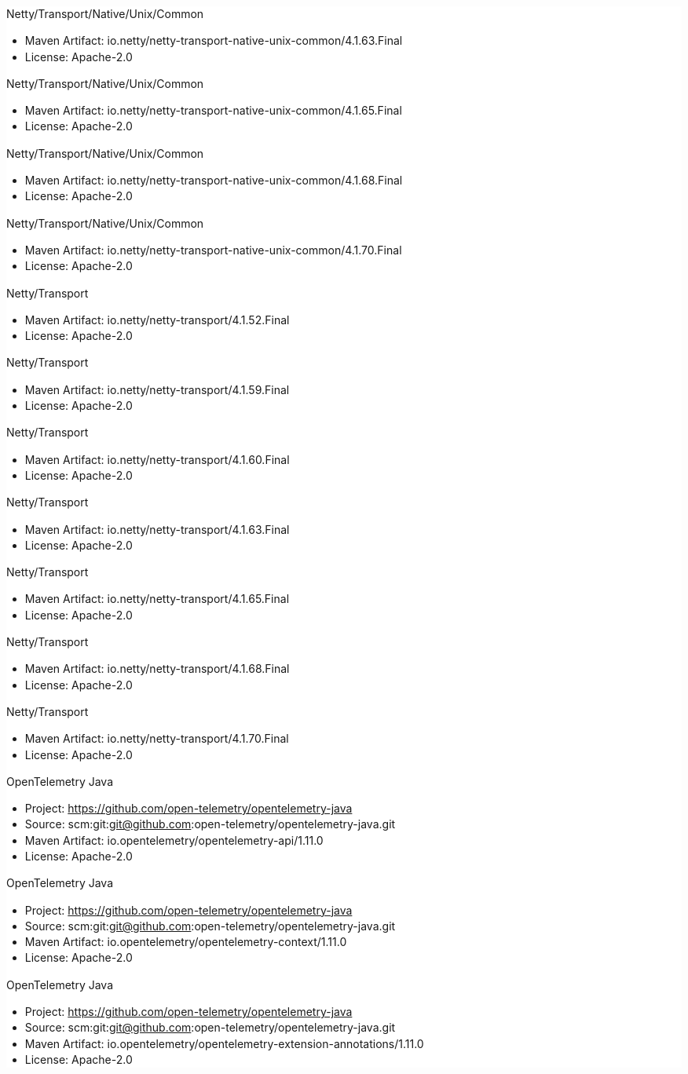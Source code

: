 Netty/Transport/Native/Unix/Common
* Maven Artifact: io.netty/netty-transport-native-unix-common/4.1.63.Final
* License: Apache-2.0

Netty/Transport/Native/Unix/Common
* Maven Artifact: io.netty/netty-transport-native-unix-common/4.1.65.Final
* License: Apache-2.0

Netty/Transport/Native/Unix/Common
* Maven Artifact: io.netty/netty-transport-native-unix-common/4.1.68.Final
* License: Apache-2.0

Netty/Transport/Native/Unix/Common
* Maven Artifact: io.netty/netty-transport-native-unix-common/4.1.70.Final
* License: Apache-2.0

Netty/Transport
* Maven Artifact: io.netty/netty-transport/4.1.52.Final
* License: Apache-2.0

Netty/Transport
* Maven Artifact: io.netty/netty-transport/4.1.59.Final
* License: Apache-2.0

Netty/Transport
* Maven Artifact: io.netty/netty-transport/4.1.60.Final
* License: Apache-2.0

Netty/Transport
* Maven Artifact: io.netty/netty-transport/4.1.63.Final
* License: Apache-2.0

Netty/Transport
* Maven Artifact: io.netty/netty-transport/4.1.65.Final
* License: Apache-2.0

Netty/Transport
* Maven Artifact: io.netty/netty-transport/4.1.68.Final
* License: Apache-2.0

Netty/Transport
* Maven Artifact: io.netty/netty-transport/4.1.70.Final
* License: Apache-2.0

OpenTelemetry Java
* Project: https://github.com/open-telemetry/opentelemetry-java
* Source: scm:git:git@github.com:open-telemetry/opentelemetry-java.git
* Maven Artifact: io.opentelemetry/opentelemetry-api/1.11.0
* License: Apache-2.0

OpenTelemetry Java
* Project: https://github.com/open-telemetry/opentelemetry-java
* Source: scm:git:git@github.com:open-telemetry/opentelemetry-java.git
* Maven Artifact: io.opentelemetry/opentelemetry-context/1.11.0
* License: Apache-2.0

OpenTelemetry Java
* Project: https://github.com/open-telemetry/opentelemetry-java
* Source: scm:git:git@github.com:open-telemetry/opentelemetry-java.git
* Maven Artifact: io.opentelemetry/opentelemetry-extension-annotations/1.11.0
* License: Apache-2.0
